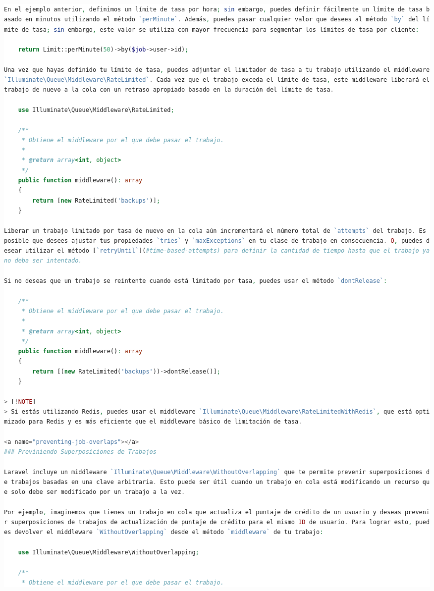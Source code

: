 ```php
En el ejemplo anterior, definimos un límite de tasa por hora; sin embargo, puedes definir fácilmente un límite de tasa basado en minutos utilizando el método `perMinute`. Además, puedes pasar cualquier valor que desees al método `by` del límite de tasa; sin embargo, este valor se utiliza con mayor frecuencia para segmentar los límites de tasa por cliente:

    return Limit::perMinute(50)->by($job->user->id);

Una vez que hayas definido tu límite de tasa, puedes adjuntar el limitador de tasa a tu trabajo utilizando el middleware `Illuminate\Queue\Middleware\RateLimited`. Cada vez que el trabajo exceda el límite de tasa, este middleware liberará el trabajo de nuevo a la cola con un retraso apropiado basado en la duración del límite de tasa.

    use Illuminate\Queue\Middleware\RateLimited;

    /**
     * Obtiene el middleware por el que debe pasar el trabajo.
     *
     * @return array<int, object>
     */
    public function middleware(): array
    {
        return [new RateLimited('backups')];
    }

Liberar un trabajo limitado por tasa de nuevo en la cola aún incrementará el número total de `attempts` del trabajo. Es posible que desees ajustar tus propiedades `tries` y `maxExceptions` en tu clase de trabajo en consecuencia. O, puedes desear utilizar el método [`retryUntil`](#time-based-attempts) para definir la cantidad de tiempo hasta que el trabajo ya no deba ser intentado.

Si no deseas que un trabajo se reintente cuando está limitado por tasa, puedes usar el método `dontRelease`:

    /**
     * Obtiene el middleware por el que debe pasar el trabajo.
     *
     * @return array<int, object>
     */
    public function middleware(): array
    {
        return [(new RateLimited('backups'))->dontRelease()];
    }

> [!NOTE]  
> Si estás utilizando Redis, puedes usar el middleware `Illuminate\Queue\Middleware\RateLimitedWithRedis`, que está optimizado para Redis y es más eficiente que el middleware básico de limitación de tasa.

<a name="preventing-job-overlaps"></a>
### Previniendo Superposiciones de Trabajos

Laravel incluye un middleware `Illuminate\Queue\Middleware\WithoutOverlapping` que te permite prevenir superposiciones de trabajos basadas en una clave arbitraria. Esto puede ser útil cuando un trabajo en cola está modificando un recurso que solo debe ser modificado por un trabajo a la vez.

Por ejemplo, imaginemos que tienes un trabajo en cola que actualiza el puntaje de crédito de un usuario y deseas prevenir superposiciones de trabajos de actualización de puntaje de crédito para el mismo ID de usuario. Para lograr esto, puedes devolver el middleware `WithoutOverlapping` desde el método `middleware` de tu trabajo:

    use Illuminate\Queue\Middleware\WithoutOverlapping;

    /**
     * Obtiene el middleware por el que debe pasar el trabajo.
```